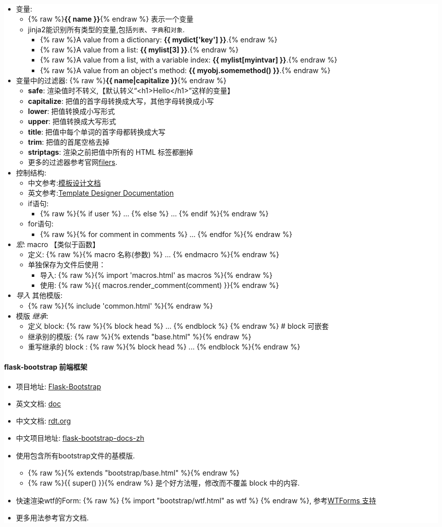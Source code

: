 - 变量:
  + {% raw %}__{{ name }}__{% endraw %} 表示一个变量
  + jinja2能识别所有类型的变量,包括`列表`、`字典`和`对象`.
    * {% raw %}A value from a dictionary: __{{ mydict['key'] }}__.{% endraw %}
    * {% raw %}A value from a list: __{{ mylist[3] }}__.{% endraw %}
    * {% raw %}A value from a list, with a variable index: __{{ mylist[myintvar] }}__.{% endraw %}
    * {% raw %}A value from an object's method: __{{ myobj.somemethod() }}__.{% endraw %}
- 变量中的过滤器: {% raw %}__{{ name\|capitalize }}__{% endraw %}
  + __safe__: 渲染值时不转义,【默认转义“\<h1\>Hello\</h1\>”这样的变量】
  + __capitalize__: 把值的首字母转换成大写，其他字母转换成小写
  + __lower__: 把值转换成小写形式
  + __upper__: 把值转换成大写形式
  + __title__: 把值中每个单词的首字母都转换成大写
  + __trim__: 把值的首尾空格去掉
  + __striptags__: 渲染之前把值中所有的 HTML 标签都删掉
  + 更多的过滤器参考官网[filers](http://jinja.pocoo.org/docs/2.9/templates/#builtin-filters).
- 控制结构:
  + 中文参考:[模板设计文档](http://jinja.pocoo.org/docs/2.9/templates/)
  + 英文参考:[Template Designer Documentation](http://jinja.pocoo.org/docs/2.9/templates)
  + if语句:
    * {% raw %}{% if user %} ... {% else %} ... {% endif %}{% endraw %}
  + for语句:
    * {% raw %}{% for comment in comments %} ... {% endfor %}{% endraw %}
- _宏_: macro 【类似于函数】
  + 定义: {% raw %}{% macro 名称(参数) %} ... {% endmacro %}{% endraw %}
  + 单独保存为文件后使用：
    * 导入: {% raw %}{% import 'macros.html' as macros %}{% endraw %}
    * 使用: {% raw %}{{ macros.render_comment(comment) }}{% endraw %}
- _导入_ 其他模版:
  + {% raw %}{% include 'common.html' %}{% endraw %}
- 模版 _继承_:
  + 定义 block: {% raw %}{% block head %} ... {% endblock %} {% endraw %} # block 可嵌套
  + 继承别的模版: {% raw %}{% extends "base.html" %}{% endraw %}
  + 重写继承的 block : {% raw %}{% block head %} ... {% endblock %}{% endraw %}

<span id="flask-bootstrap"></span>

#### flask-bootstrap 前端框架

- 项目地址: [Flask-Bootstrap](https://github.com/mbr/flask-bootstrap)
- 英文文档: [doc](http://pythonhosted.org/Flask-Bootstrap/)
- 中文文档: [rdt.org](http://flask-bootstrap-zh.readthedocs.io/zh/latest/)
- 中文项目地址: [flask-bootstrap-docs-zh](https://github.com/greyli/flask-bootstrap-docs-zh)

- 使用包含所有bootstrap文件的基模版.
  + {% raw %}{% extends "bootstrap/base.html" %}{% endraw %}
  + {% raw %}{{ super() }}{% endraw %} 是个好方法喔，修改而不覆盖 block 中的内容.
- 快速渲染wtf的Form: {% raw %} {% import "bootstrap/wtf.html" as wtf %} {% endraw %}, 参考[WTForms 支持](http://flask-bootstrap-zh.readthedocs.io/zh/latest/forms.html)
- 更多用法参考官方文档.

<span id="自定义错误页面"></span>
